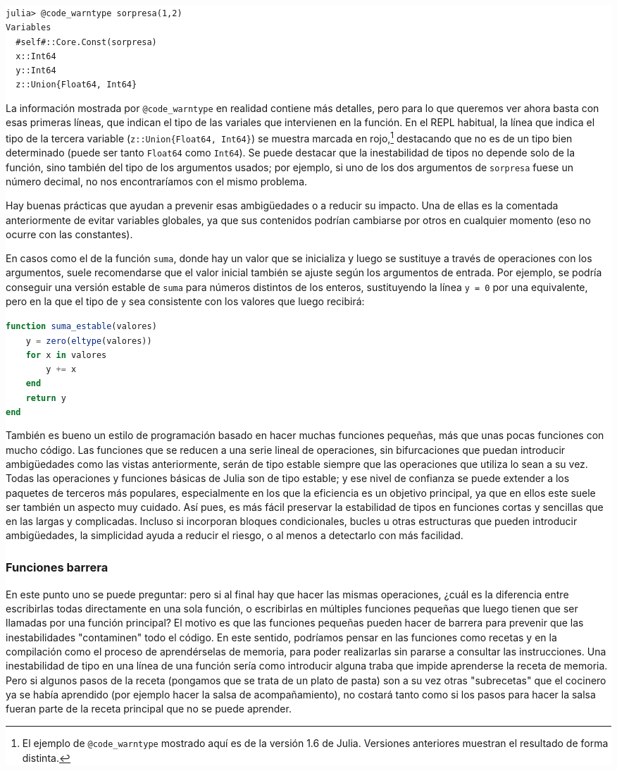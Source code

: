```julia-repl
julia> @code_warntype sorpresa(1,2)
Variables
  #self#::Core.Const(sorpresa)
  x::Int64
  y::Int64
  z::Union{Float64, Int64}
```

La información mostrada por `@code_warntype` en realidad contiene más detalles, pero para lo que queremos ver ahora basta con esas primeras líneas, que indican el tipo de las variales que intervienen en la función. En el REPL habitual, la línea que indica el tipo de la tercera variable (`z::Union{Float64, Int64}`) se muestra marcada en rojo,[^2] destacando que no es de un tipo bien determinado (puede ser tanto `Float64` como `Int64`). Se puede destacar que la inestabilidad de tipos no depende solo de la función, sino también del tipo de los argumentos usados; por ejemplo, si uno de los dos argumentos de `sorpresa` fuese un número decimal, no nos encontraríamos con el mismo problema.

[^2]: El ejemplo de `@code_warntype` mostrado aquí es de la versión 1.6 de Julia. Versiones anteriores muestran el resultado de forma distinta.

Hay buenas prácticas que ayudan a prevenir esas ambigüedades o a reducir su impacto. Una de ellas es la comentada anteriormente de evitar variables globales, ya que sus contenidos podrían cambiarse por otros en cualquier momento (eso no ocurre con las constantes).

En casos como el de la función `suma`, donde hay un valor que se inicializa y luego se sustituye a través de operaciones con los argumentos, suele recomendarse que el valor inicial también se ajuste según los argumentos de entrada. Por ejemplo, se podría conseguir una versión estable de `suma` para números distintos de los enteros, sustituyendo la línea `y = 0` por una equivalente, pero en la que el tipo de `y` sea consistente con los valores que luego recibirá:

```julia
function suma_estable(valores)
    y = zero(eltype(valores))
    for x in valores
        y += x
    end
    return y
end
```

También es bueno un estilo de programación basado en hacer muchas funciones pequeñas, más que unas pocas funciones con mucho código. Las funciones que se reducen a una serie lineal de operaciones, sin bifurcaciones que puedan introducir ambigüedades como las vistas anteriormente, serán de tipo estable siempre que las operaciones que utiliza lo sean a su vez. Todas las operaciones y funciones básicas de Julia son de tipo estable; y ese nivel de confianza se puede extender a los paquetes de terceros más populares, especialmente en los que la eficiencia es un objetivo principal, ya que en ellos este suele ser también un aspecto muy cuidado. Así pues, es más fácil preservar la estabilidad de tipos en funciones cortas y sencillas que en las largas y complicadas. Incluso si incorporan bloques condicionales, bucles u otras estructuras que pueden introducir ambigüedades, la simplicidad ayuda a reducir el riesgo, o al menos a detectarlo con más facilidad.

### Funciones barrera

En este punto uno se puede preguntar: pero si al final hay que hacer las mismas operaciones, ¿cuál es la diferencia entre escribirlas todas directamente en una sola función, o escribirlas en múltiples funciones pequeñas que luego tienen que ser llamadas por una función principal? El motivo es que las funciones pequeñas pueden hacer de barrera para prevenir que las inestabilidades "contaminen" todo el código. En este sentido, podríamos pensar en las funciones como recetas y en la compilación como el proceso de aprendérselas de memoria, para poder realizarlas sin pararse a consultar las instrucciones. Una inestabilidad de tipo en una línea de una función sería como introducir alguna traba que impide aprenderse la receta de memoria. Pero si algunos pasos de la receta (pongamos que se trata de un plato de pasta) son a su vez otras "subrecetas" que el cocinero ya se había aprendido (por ejemplo hacer la salsa de acompañamiento), no costará tanto como si los pasos para hacer la salsa fueran parte de la receta principal que no se puede aprender.


[^1]: `Int` es equivalente a `Int64` en ordenadores con arquitectura de 64 bits, o `Int32` en los de 32 bits.
[^3]: El resultado mostrado se corresponde con la versión 1.1 de BenchmarkTools.
[^4]: Para una visión general de cómo mejorar la factorización de un número, puede consultarse https://es.wikipedia.org/wiki/Factorizaci%C3%B3n_de_enteros